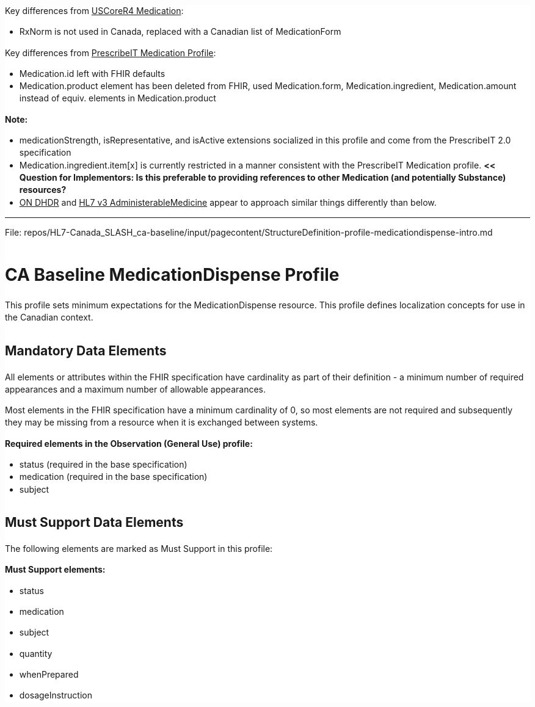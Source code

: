 Key differences from [USCoreR4 Medication](https://build.fhir.org/ig/HL7/US-Core-R4/StructureDefinition-us-core-medication.html):
- RxNorm is not used in Canada, replaced with a Canadian list of MedicationForm

Key differences from [PrescribeIT Medication Profile](https://specs.prescribeit.ca/R2.0/erx/profile-medication.html):
- Medication.id left with FHIR defaults
- Medication.product element has been deleted from FHIR, used Medication.form, Medication.ingredient, Medication.amount instead of equiv. elements in Medication.product

**Note:**
- medicationStrength, isRepresentative, and isActive extensions socialized in this profile and come from the PrescribeIT 2.0 specification
- Medication.ingredient.item[x] is currently restricted in a manner consistent with the PrescribeIT Medication profile.  **<< Question for Implementors: Is this preferable to providing references to other Medication (and potentially Substance) resources?**
- [ON DHDR](https://simplifier.net/ontariodigitalhealth/medication) and [HL7 v3 AdministerableMedicine](https://infocentral.infoway-inforoute.ca/extra/ca/mr0206-html/html/message.html?COCT_MT220200CA) appear to approach similar things differently than below.


---

File: repos/HL7-Canada_SLASH_ca-baseline/input/pagecontent/StructureDefinition-profile-medicationdispense-intro.md

# CA Baseline MedicationDispense Profile
This profile sets minimum expectations for the MedicationDispense resource.
This profile defines localization concepts for use in the Canadian context.

## Mandatory Data Elements
All elements or attributes within the FHIR specification have cardinality as part of their definition - a minimum number of required appearances and a maximum number of allowable appearances.

Most elements in the FHIR specification have a minimum cardinality of 0, so most elements are not required and subsequently they may be missing from a resource when it is exchanged between systems.

**Required elements in the Observation (General Use) profile:**
* status (required in the base specification)
* medication (required in the base specification)
* subject


## Must Support Data Elements
The following elements are marked as Must Support in this profile:

**Must Support elements:**
* status
* medication
* subject
* quantity
* whenPrepared
* dosageInstruction


  [FHIR Communications]: {{site.data.fhir.path}}security.html#http
  [Smart On FHIR]: http://fhir-docs.smarthealthit.org/argonaut-dev/authorization/backend-services/
  [FHIR Security Labels]: {{site.data.fhir.path}}security-labels.html
  [FHIR Provenance]: {{site.data.fhir.path}}provenance.html
  [FHIR Digital Signatures]: {{site.data.fhir.path}}security.html#digital%20signatures
  [security considerations]: {{site.data.fhir.path}}security.html
  [Communications]: {{site.data.fhir.path}}security.html#http
  [Authentication]: {{site.data.fhir.path}}security.html#authentication
  [Authorization/Access Control]: {{site.data.fhir.path}}security.html#authorization/access%20control
  [Audit Logging]: {{site.data.fhir.path}}security.html#audit%20logging
  [Digital Signatures]: {{site.data.fhir.path}}security.html#digital%20signatures
  [Security Labels]: {{site.data.fhir.path}}security-labels.html
  [Narrative]: {{site.data.fhir.path}}security.html#narrative
  [AuditEvent]: {{site.data.fhir.path}}auditevent.html
  [Audit Logging]: {{site.data.fhir.path}}security.html#audit
  [Consent]: {{site.data.fhir.path}}consent.html